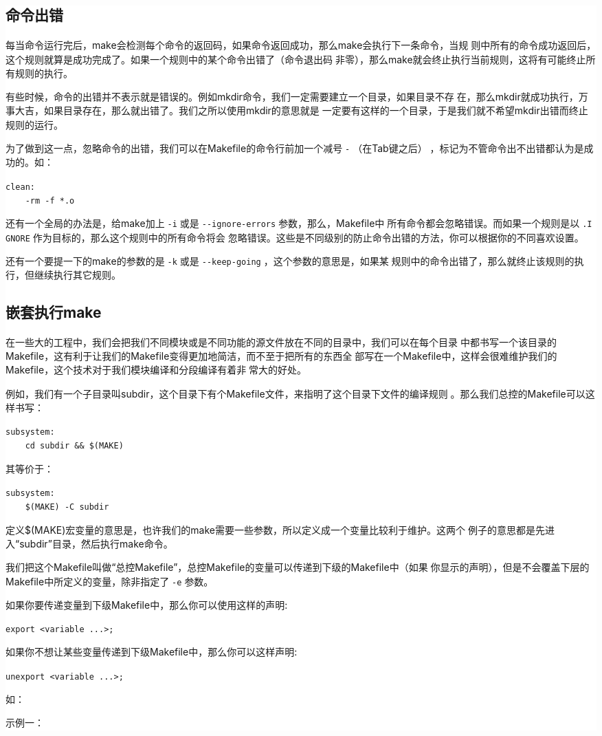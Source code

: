 ## 命令出错

每当命令运行完后，make会检测每个命令的返回码，如果命令返回成功，那么make会执行下一条命令，当规 则中所有的命令成功返回后，这个规则就算是成功完成了。如果一个规则中的某个命令出错了（命令退出码 非零），那么make就会终止执行当前规则，这将有可能终止所有规则的执行。

有些时候，命令的出错并不表示就是错误的。例如mkdir命令，我们一定需要建立一个目录，如果目录不存 在，那么mkdir就成功执行，万事大吉，如果目录存在，那么就出错了。我们之所以使用mkdir的意思就是 一定要有这样的一个目录，于是我们就不希望mkdir出错而终止规则的运行。

为了做到这一点，忽略命令的出错，我们可以在Makefile的命令行前加一个减号 `-` （在Tab键之后） ，标记为不管命令出不出错都认为是成功的。如：

```
clean:
    -rm -f *.o
```

还有一个全局的办法是，给make加上 `-i` 或是 `--ignore-errors` 参数，那么，Makefile中 所有命令都会忽略错误。而如果一个规则是以 `.IGNORE` 作为目标的，那么这个规则中的所有命令将会 忽略错误。这些是不同级别的防止命令出错的方法，你可以根据你的不同喜欢设置。

还有一个要提一下的make的参数的是 `-k` 或是 `--keep-going` ，这个参数的意思是，如果某 规则中的命令出错了，那么就终止该规则的执行，但继续执行其它规则。

## 嵌套执行make

在一些大的工程中，我们会把我们不同模块或是不同功能的源文件放在不同的目录中，我们可以在每个目录 中都书写一个该目录的Makefile，这有利于让我们的Makefile变得更加地简洁，而不至于把所有的东西全 部写在一个Makefile中，这样会很难维护我们的Makefile，这个技术对于我们模块编译和分段编译有着非 常大的好处。

例如，我们有一个子目录叫subdir，这个目录下有个Makefile文件，来指明了这个目录下文件的编译规则 。那么我们总控的Makefile可以这样书写：

```
subsystem:
    cd subdir && $(MAKE)
```

其等价于：

```
subsystem:
    $(MAKE) -C subdir
```

定义$(MAKE)宏变量的意思是，也许我们的make需要一些参数，所以定义成一个变量比较利于维护。这两个 例子的意思都是先进入“subdir”目录，然后执行make命令。

我们把这个Makefile叫做“总控Makefile”，总控Makefile的变量可以传递到下级的Makefile中（如果 你显示的声明），但是不会覆盖下层的Makefile中所定义的变量，除非指定了 `-e` 参数。

如果你要传递变量到下级Makefile中，那么你可以使用这样的声明:

```
export <variable ...>;
```

如果你不想让某些变量传递到下级Makefile中，那么你可以这样声明:

```
unexport <variable ...>;
```

如：

示例一：
